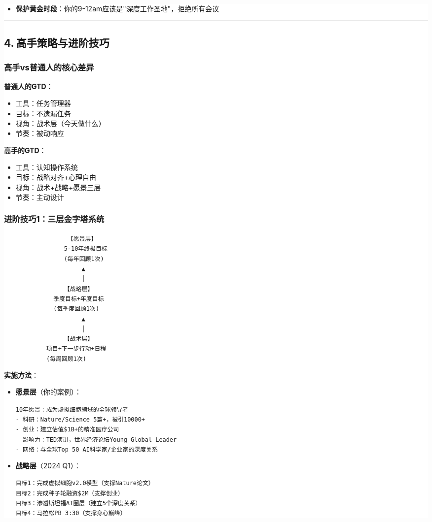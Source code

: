 - **保护黄金时段**：你的9-12am应该是"深度工作圣地"，拒绝所有会议

---

## 4. 高手策略与进阶技巧

### 高手vs普通人的核心差异

**普通人的GTD**：
- 工具：任务管理器
- 目标：不遗漏任务
- 视角：战术层（今天做什么）
- 节奏：被动响应

**高手的GTD**：
- 工具：认知操作系统
- 目标：战略对齐+心理自由
- 视角：战术+战略+愿景三层
- 节奏：主动设计

### 进阶技巧1：三层金字塔系统

```
                  【愿景层】
                 5-10年终极目标
                 (每年回顾1次)
                      ▲
                      │
                 【战略层】
              季度目标+年度目标
              (每季度回顾1次)
                      ▲
                      │
                 【战术层】
            项目+下一步行动+日程
            (每周回顾1次)
```

**实施方法**：
- **愿景层**（你的案例）：
  ```
  10年愿景：成为虚拟细胞领域的全球领导者
  - 科研：Nature/Science 5篇+，被引10000+
  - 创业：建立估值$1B+的精准医疗公司
  - 影响力：TED演讲，世界经济论坛Young Global Leader
  - 网络：与全球Top 50 AI科学家/企业家的深度关系
  ```

- **战略层**（2024 Q1）：
  ```
  目标1：完成虚拟细胞v2.0模型（支撑Nature论文）
  目标2：完成种子轮融资$2M（支撑创业）
  目标3：渗透斯坦福AI圈层（建立5个深度关系）
  目标4：马拉松PB 3:30（支撑身心巅峰）
  ```

